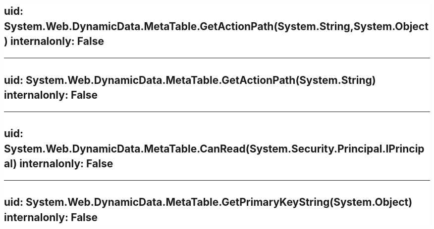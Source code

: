 uid: System.Web.DynamicData.MetaTable.GetActionPath(System.String,System.Object)
internalonly: False
---

---
uid: System.Web.DynamicData.MetaTable.GetActionPath(System.String)
internalonly: False
---

---
uid: System.Web.DynamicData.MetaTable.CanRead(System.Security.Principal.IPrincipal)
internalonly: False
---

---
uid: System.Web.DynamicData.MetaTable.GetPrimaryKeyString(System.Object)
internalonly: False
---
